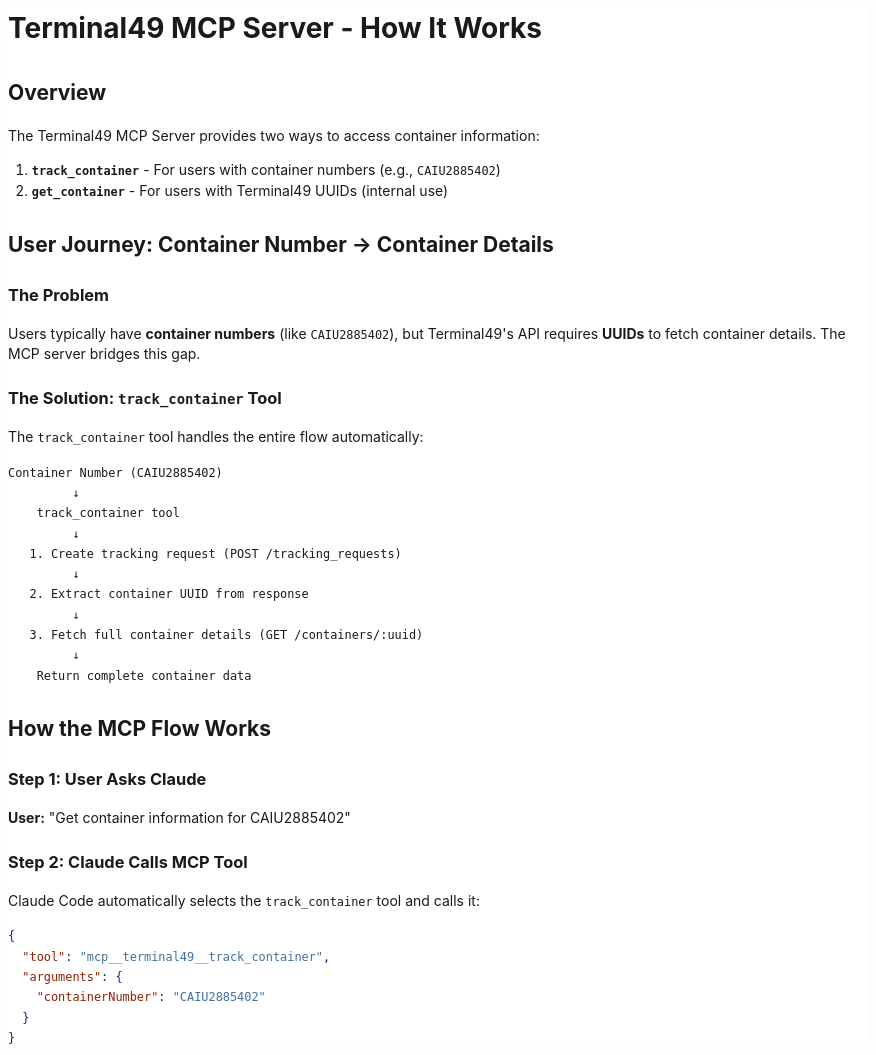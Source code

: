 # Terminal49 MCP Server - How It Works

## Overview

The Terminal49 MCP Server provides two ways to access container information:

1. **`track_container`** - For users with container numbers (e.g., `CAIU2885402`)
2. **`get_container`** - For users with Terminal49 UUIDs (internal use)

## User Journey: Container Number → Container Details

### The Problem

Users typically have **container numbers** (like `CAIU2885402`), but Terminal49's API requires **UUIDs** to fetch container details. The MCP server bridges this gap.

### The Solution: `track_container` Tool

The `track_container` tool handles the entire flow automatically:

```
Container Number (CAIU2885402)
         ↓
    track_container tool
         ↓
   1. Create tracking request (POST /tracking_requests)
         ↓
   2. Extract container UUID from response
         ↓
   3. Fetch full container details (GET /containers/:uuid)
         ↓
    Return complete container data
```

## How the MCP Flow Works

### Step 1: User Asks Claude

**User:** "Get container information for CAIU2885402"

### Step 2: Claude Calls MCP Tool

Claude Code automatically selects the `track_container` tool and calls it:

```json
{
  "tool": "mcp__terminal49__track_container",
  "arguments": {
    "containerNumber": "CAIU2885402"
  }
}
```
